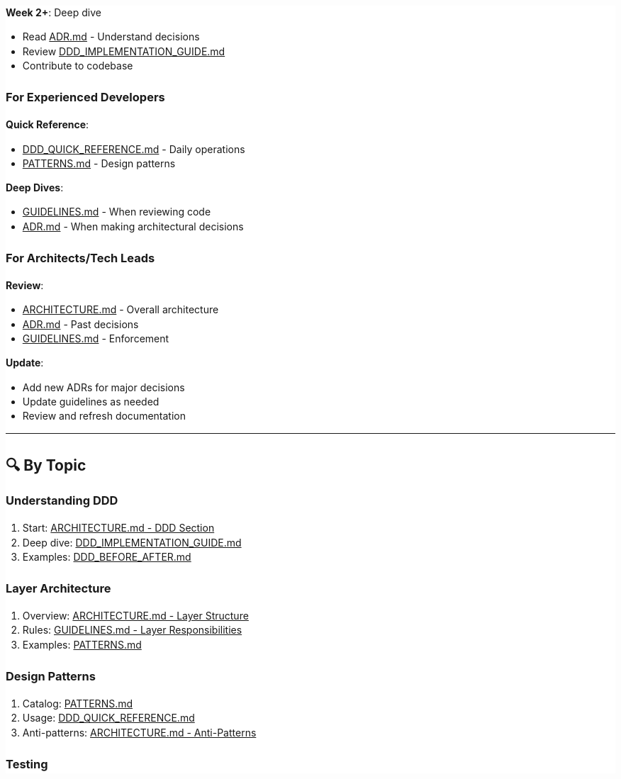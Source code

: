 **Week 2+**: Deep dive

- Read [ADR.md](./ADR.md) - Understand decisions
- Review [DDD_IMPLEMENTATION_GUIDE.md](../DDD_IMPLEMENTATION_GUIDE.md)
- Contribute to codebase

### For Experienced Developers

**Quick Reference**:

- [DDD_QUICK_REFERENCE.md](../DDD_QUICK_REFERENCE.md) - Daily operations
- [PATTERNS.md](./PATTERNS.md) - Design patterns

**Deep Dives**:

- [GUIDELINES.md](./GUIDELINES.md) - When reviewing code
- [ADR.md](./ADR.md) - When making architectural decisions

### For Architects/Tech Leads

**Review**:

- [ARCHITECTURE.md](../../ARCHITECTURE.md) - Overall architecture
- [ADR.md](./ADR.md) - Past decisions
- [GUIDELINES.md](./GUIDELINES.md) - Enforcement

**Update**:

- Add new ADRs for major decisions
- Update guidelines as needed
- Review and refresh documentation

---

## 🔍 By Topic

### Understanding DDD

1. Start: [ARCHITECTURE.md - DDD Section](../../ARCHITECTURE.md#domain-driven-design-ddd)
2. Deep dive: [DDD_IMPLEMENTATION_GUIDE.md](../DDD_IMPLEMENTATION_GUIDE.md)
3. Examples: [DDD_BEFORE_AFTER.md](../DDD_BEFORE_AFTER.md)

### Layer Architecture

1. Overview: [ARCHITECTURE.md - Layer Structure](../../ARCHITECTURE.md#layer-structure)
2. Rules: [GUIDELINES.md - Layer Responsibilities](./GUIDELINES.md#layer-responsibilities)
3. Examples: [PATTERNS.md](./PATTERNS.md)

### Design Patterns

1. Catalog: [PATTERNS.md](./PATTERNS.md)
2. Usage: [DDD_QUICK_REFERENCE.md](../DDD_QUICK_REFERENCE.md)
3. Anti-patterns: [ARCHITECTURE.md - Anti-Patterns](../../ARCHITECTURE.md#anti-patterns-to-avoid)

### Testing
